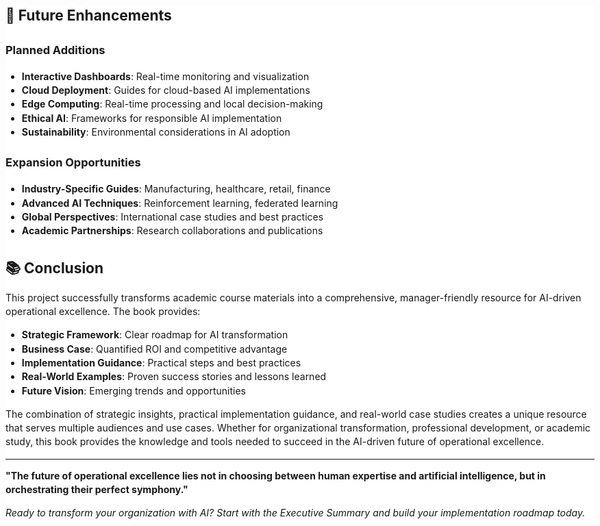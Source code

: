 ## 🔮 Future Enhancements

### **Planned Additions**
- **Interactive Dashboards**: Real-time monitoring and visualization
- **Cloud Deployment**: Guides for cloud-based AI implementations
- **Edge Computing**: Real-time processing and local decision-making
- **Ethical AI**: Frameworks for responsible AI implementation
- **Sustainability**: Environmental considerations in AI adoption

### **Expansion Opportunities**
- **Industry-Specific Guides**: Manufacturing, healthcare, retail, finance
- **Advanced AI Techniques**: Reinforcement learning, federated learning
- **Global Perspectives**: International case studies and best practices
- **Academic Partnerships**: Research collaborations and publications

## 📚 Conclusion

This project successfully transforms academic course materials into a comprehensive, manager-friendly resource for AI-driven operational excellence. The book provides:

- **Strategic Framework**: Clear roadmap for AI transformation
- **Business Case**: Quantified ROI and competitive advantage
- **Implementation Guidance**: Practical steps and best practices
- **Real-World Examples**: Proven success stories and lessons learned
- **Future Vision**: Emerging trends and opportunities

The combination of strategic insights, practical implementation guidance, and real-world case studies creates a unique resource that serves multiple audiences and use cases. Whether for organizational transformation, professional development, or academic study, this book provides the knowledge and tools needed to succeed in the AI-driven future of operational excellence.

---

**"The future of operational excellence lies not in choosing between human expertise and artificial intelligence, but in orchestrating their perfect symphony."**

*Ready to transform your organization with AI? Start with the Executive Summary and build your implementation roadmap today.*
